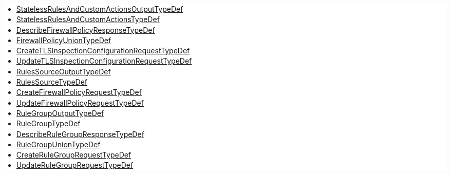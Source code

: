 - [StatelessRulesAndCustomActionsOutputTypeDef](./type_defs.md#statelessrulesandcustomactionsoutputtypedef)
- [StatelessRulesAndCustomActionsTypeDef](./type_defs.md#statelessrulesandcustomactionstypedef)
- [DescribeFirewallPolicyResponseTypeDef](./type_defs.md#describefirewallpolicyresponsetypedef)
- [FirewallPolicyUnionTypeDef](./type_defs.md#firewallpolicyuniontypedef)
- [CreateTLSInspectionConfigurationRequestTypeDef](./type_defs.md#createtlsinspectionconfigurationrequesttypedef)
- [UpdateTLSInspectionConfigurationRequestTypeDef](./type_defs.md#updatetlsinspectionconfigurationrequesttypedef)
- [RulesSourceOutputTypeDef](./type_defs.md#rulessourceoutputtypedef)
- [RulesSourceTypeDef](./type_defs.md#rulessourcetypedef)
- [CreateFirewallPolicyRequestTypeDef](./type_defs.md#createfirewallpolicyrequesttypedef)
- [UpdateFirewallPolicyRequestTypeDef](./type_defs.md#updatefirewallpolicyrequesttypedef)
- [RuleGroupOutputTypeDef](./type_defs.md#rulegroupoutputtypedef)
- [RuleGroupTypeDef](./type_defs.md#rulegrouptypedef)
- [DescribeRuleGroupResponseTypeDef](./type_defs.md#describerulegroupresponsetypedef)
- [RuleGroupUnionTypeDef](./type_defs.md#rulegroupuniontypedef)
- [CreateRuleGroupRequestTypeDef](./type_defs.md#createrulegrouprequesttypedef)
- [UpdateRuleGroupRequestTypeDef](./type_defs.md#updaterulegrouprequesttypedef)

